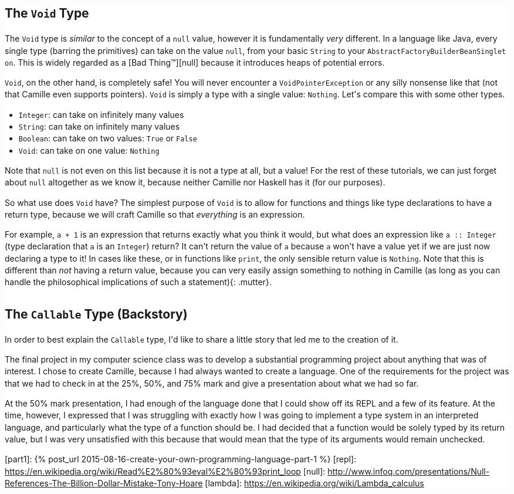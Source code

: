 ## The `Void` Type

The `Void` type is *similar* to the concept of a `null` value, however it is
fundamentally *very* different. In a language like Java, every single type
(barring the primitives) can take on the value `null`, from your basic `String`
to your `AbstractFactoryBuilderBeanSingleton`. This is widely regarded as a [Bad
Thing&trade;][null] because it introduces heaps of potential errors.

`Void`, on the other hand, is completely safe! You will never encounter a
`VoidPointerException` or any silly nonsense like that (not that Camille even
supports pointers). `Void` is simply a type with a single value: `Nothing`.
Let's compare this with some other types.

- `Integer`: can take on infinitely many values
- `String`: can take on infinitely many values
- `Boolean`: can take on two values: `True` or `False`
- `Void`: can take on one value: `Nothing`

Note that `null` is not even on this list because it is not a type at all, but a
value! For the rest of these tutorials, we can just forget about `null`
altogether as we know it, because neither Camille nor Haskell has it (for our
purposes).

So what use does `Void` have? The simplest purpose of `Void` is to allow for
functions and things like type declarations to have a return type, because we
will craft Camille so that *everything* is an expression.

For example, `a + 1` is an expression that returns exactly what you think it
would, but what does an expression like `a :: Integer` (type declaration that
`a` is an `Integer`) return? It can't return the value of `a` because `a` won't
have a value yet if we are just now declaring a type to it! In cases like these,
or in functions like `print`, the only sensible return value is `Nothing`. Note
that this is different than *not* having a return value, because you can very
easily assign something to nothing in Camille <span>(as long as you can handle
the philosophical implications of such a statement)</span>{: .mutter}.

## The `Callable` Type (Backstory)

In order to best explain the `Callable` type, I'd like to share a little story
that led me to the creation of it.

The final project in my computer science class was to develop a substantial
programming project about anything that was of interest. I chose to create
Camille, because I had always wanted to create a language. One of the
requirements for the project was that we had to check in at the 25%, 50%, and
75% mark and give a presentation about what we had so far.

At the 50% mark presentation, I had enough of the language done that I could
show off its REPL and a few of its feature. At the time, however, I expressed
that I was struggling with exactly how I was going to implement a type system in
an interpreted language, and particularly what the type of a function should be.
I had decided that a function would be solely typed by its return value, but I
was very unsatisfied with this because that would mean that the type of its
arguments would remain unchecked.


[part1]: {% post_url 2015-08-16-create-your-own-programming-language-part-1 %}
[repl]: https://en.wikipedia.org/wiki/Read%E2%80%93eval%E2%80%93print_loop
[null]: http://www.infoq.com/presentations/Null-References-The-Billion-Dollar-Mistake-Tony-Hoare
[lambda]: https://en.wikipedia.org/wiki/Lambda_calculus